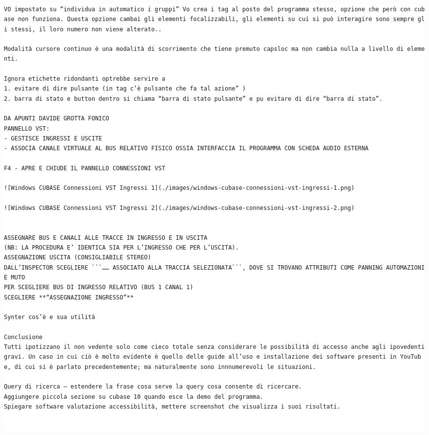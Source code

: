 ```
VO impostato su “individua in automatico i gruppi” Vo crea i tag al posto del programma stesso, opzione che però con cubase non funziona. Questa opzione cambai gli elementi focalizzabili, gli elementi su cui si può interagire sono sempre gli stessi, il loro numero non viene alterato..

Modalità cursore continuo è una modalità di scorrimento che tiene premuto capsloc ma non cambia nulla a livello di elementi.

Ignora etichette ridondanti optrebbe servire a
1. evitare di dire pulsante (in tag c’è pulsante che fa tal azione” )
2. barra di stato e button dentro si chiama “barra di stato pulsante” e pu evitare di dire “barra di stato”.

DA APUNTI DAVIDE GROTTA FONICO
PANNELLO VST: 
- GESTISCE INGRESSI E USCITE 
- ASSOCIA CANALE VIRTUALE AL BUS RELATIVO FISICO OSSIA INTERFACCIA IL PROGRAMMA CON SCHEDA AUDIO ESTERNA

F4 - APRE E CHIUDE IL PANNELLO CONNESSIONI VST

![Windows CUBASE Connessioni VST Ingressi 1](./images/windows-cubase-connessioni-vst-ingressi-1.png)

![Windows CUBASE Connessioni VST Ingressi 2](./images/windows-cubase-connessioni-vst-ingressi-2.png)


ASSEGNARE BUS E CANALI ALLE TRACCE IN INGRESSO E IN USCITA
(NB: LA PROCEDURA E’ IDENTICA SIA PER L’INGRESSO CHE PER L’USCITA).
ASSEGNAZIONE USCITA (CONSIGLIABILE STEREO)
DALL’INSPECTOR SCEGLIERE ```…… ASSOCIATO ALLA TRACCIA SELEZIONATA```, DOVE SI TROVANO ATTRIBUTI COME PANNING AUTOMAZIONIE MUTO
PER SCEGLIERE BUS DI INGRESSO RELATIVO (BUS 1 CANAL 1)
SCEGLIERE **“ASSEGNAZIONE INGRESSO”**

Synter cos’è e sua utilità

Conclusione
Tutti ipotizzano il non vedente solo come cieco totale senza considerare le possibilità di accesso anche agli ipovedenti gravi. Un caso in cui ciò è molto evidente è quello delle guide all’uso e installazione dei software presenti in YouTube, di cui si è parlato precedentemente; ma naturalmente sono innnumerevoli le situazioni.

Query di ricerca – estendere la frase cosa serve la query cosa consente di ricercare.
Aggiungere piccola sezione su cubase 10 quando esce la demo del programma.
Spiegare software valutazione accessibilità, mettere screenshot che visualizza i suoi risultati.


